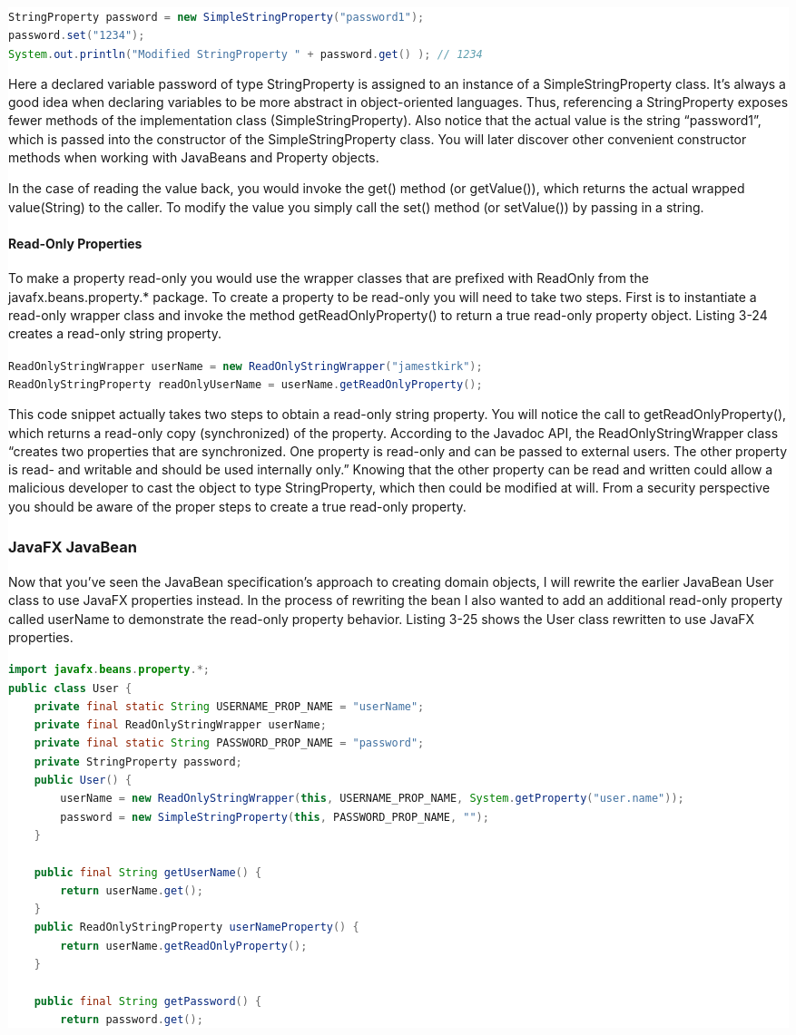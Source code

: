 ~~~java
StringProperty password = new SimpleStringProperty("password1");
password.set("1234");
System.out.println("Modified StringProperty " + password.get() ); // 1234
~~~

Here a declared variable password of type StringProperty is assigned to an instance of a SimpleStringProperty class. It’s always a good idea when declaring variables to be more abstract in object-oriented languages. Thus, referencing a StringProperty exposes fewer methods of the implementation class (SimpleStringProperty). Also notice that the actual value is the string “password1”, which is passed into the constructor of the SimpleStringProperty class. You will later discover other convenient constructor methods when working with JavaBeans and Property objects.

In the case of reading the value back, you would invoke the get() method (or getValue()), which returns the actual wrapped value(String) to the caller. To modify the value you simply call the set() method (or setValue()) by passing in a string. 

#### Read-Only Properties

To make a property read-only you would use the wrapper classes that are prefixed with ReadOnly from the javafx.beans.property.* package. To create a property to be read-only you will need to take two steps. First is to instantiate a read-only wrapper class and invoke the method getReadOnlyProperty() to return a true read-only property object. Listing 3-24 creates a read-only string property.

~~~java
ReadOnlyStringWrapper userName = new ReadOnlyStringWrapper("jamestkirk");
ReadOnlyStringProperty readOnlyUserName = userName.getReadOnlyProperty();
~~~

This code snippet actually takes two steps to obtain a read-only string property. You will notice the call to getReadOnlyProperty(), which returns a read-only copy (synchronized) of the property. According to the Javadoc API, the ReadOnlyStringWrapper class “creates two properties that are synchronized. One property is read-only and can be passed to external users. The other property is read- and writable and should be used internally only.” Knowing that the other property can be read and written could allow a malicious developer to cast the object to type StringProperty, which then could be modified at will. From a security perspective you should be aware of the proper steps to create a true read-only property.

### JavaFX JavaBean

Now that you’ve seen the JavaBean specification’s approach to creating domain objects, I will rewrite the earlier JavaBean User class to use JavaFX properties instead. In the process of rewriting the bean I also wanted to add an additional read-only property called userName to demonstrate the read-only property behavior. Listing 3-25 shows the User class rewritten to use JavaFX properties.

~~~java
import javafx.beans.property.*;
public class User {
    private final static String USERNAME_PROP_NAME = "userName";
    private final ReadOnlyStringWrapper userName;
    private final static String PASSWORD_PROP_NAME = "password";
    private StringProperty password;
    public User() {
        userName = new ReadOnlyStringWrapper(this, USERNAME_PROP_NAME, System.getProperty("user.name"));
        password = new SimpleStringProperty(this, PASSWORD_PROP_NAME, "");
    }

    public final String getUserName() {
        return userName.get();
    }
    public ReadOnlyStringProperty userNameProperty() {
        return userName.getReadOnlyProperty();
    }

    public final String getPassword() {
        return password.get();
~~~